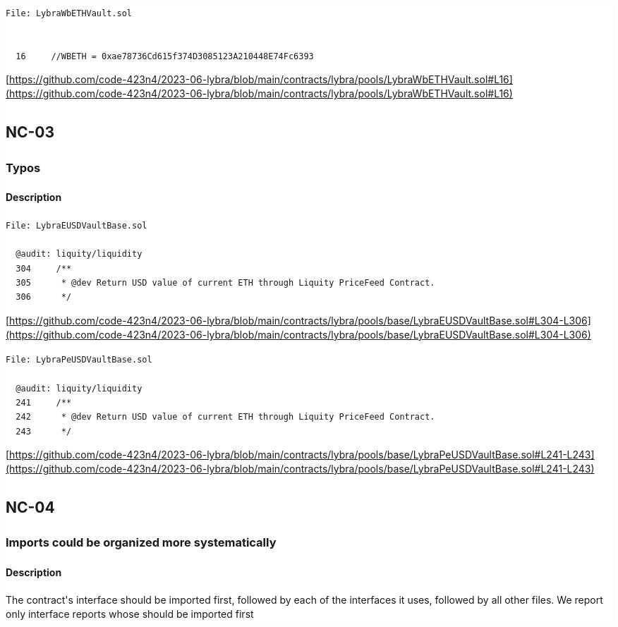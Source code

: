 

```
File: LybraWbETHVault.sol

  
  16     //WBETH = 0xae78736Cd615f374D3085123A210448E74Fc6393

```
[https://github.com/code-423n4/2023-06-lybra/blob/main/contracts/lybra/pools/LybraWbETHVault.sol#L16](https://github.com/code-423n4/2023-06-lybra/blob/main/contracts/lybra/pools/LybraWbETHVault.sol#L16)



## NC-03
### Typos
#### Description



```
File: LybraEUSDVaultBase.sol

  @audit: liquity/liquidity
  304     /**
  305      * @dev Return USD value of current ETH through Liquity PriceFeed Contract.
  306      */

```
[https://github.com/code-423n4/2023-06-lybra/blob/main/contracts/lybra/pools/base/LybraEUSDVaultBase.sol#L304-L306](https://github.com/code-423n4/2023-06-lybra/blob/main/contracts/lybra/pools/base/LybraEUSDVaultBase.sol#L304-L306)

```
File: LybraPeUSDVaultBase.sol

  @audit: liquity/liquidity
  241     /**
  242      * @dev Return USD value of current ETH through Liquity PriceFeed Contract.
  243      */

```
[https://github.com/code-423n4/2023-06-lybra/blob/main/contracts/lybra/pools/base/LybraPeUSDVaultBase.sol#L241-L243](https://github.com/code-423n4/2023-06-lybra/blob/main/contracts/lybra/pools/base/LybraPeUSDVaultBase.sol#L241-L243)
## NC-04
### Imports could be organized more systematically
#### Description
The contract's interface should be imported first, followed by each of the interfaces it uses, followed by all other files. We report only interface reports whose should be imported first
